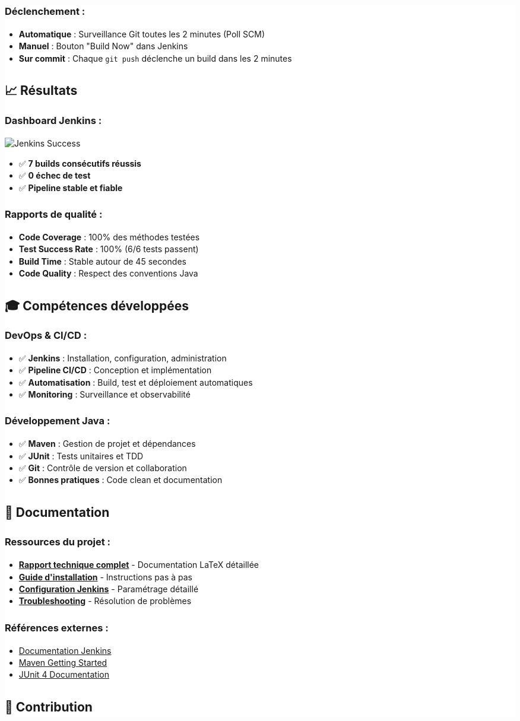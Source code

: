 ### Déclenchement :
- **Automatique** : Surveillance Git toutes les 2 minutes (Poll SCM)
- **Manuel** : Bouton "Build Now" dans Jenkins
- **Sur commit** : Chaque `git push` déclenche un build dans les 2 minutes

## 📈 Résultats

### Dashboard Jenkins :
![Jenkins Success](https://img.shields.io/badge/Last%20Build-SUCCESS-brightgreen.svg)
- ✅ **7 builds consécutifs réussis**
- ✅ **0 échec de test** 
- ✅ **Pipeline stable et fiable**

### Rapports de qualité :
- **Code Coverage** : 100% des méthodes testées
- **Test Success Rate** : 100% (6/6 tests passent)
- **Build Time** : Stable autour de 45 secondes
- **Code Quality** : Respect des conventions Java

## 🎓 Compétences développées

### DevOps & CI/CD :
- ✅ **Jenkins** : Installation, configuration, administration
- ✅ **Pipeline CI/CD** : Conception et implémentation
- ✅ **Automatisation** : Build, test et déploiement automatiques
- ✅ **Monitoring** : Surveillance et observabilité

### Développement Java :
- ✅ **Maven** : Gestion de projet et dépendances
- ✅ **JUnit** : Tests unitaires et TDD
- ✅ **Git** : Contrôle de version et collaboration
- ✅ **Bonnes pratiques** : Code clean et documentation

## 📝 Documentation

### Ressources du projet :
- **[Rapport technique complet](docs/rapport_jenkins.pdf)** - Documentation LaTeX détaillée
- **[Guide d'installation](docs/installation.md)** - Instructions pas à pas
- **[Configuration Jenkins](docs/jenkins-config.md)** - Paramétrage détaillé
- **[Troubleshooting](docs/troubleshooting.md)** - Résolution de problèmes

### Références externes :
- [Documentation Jenkins](https://www.jenkins.io/doc/)
- [Maven Getting Started](https://maven.apache.org/guides/getting-started/)
- [JUnit 4 Documentation](https://junit.org/junit4/)

## 🤝 Contribution
